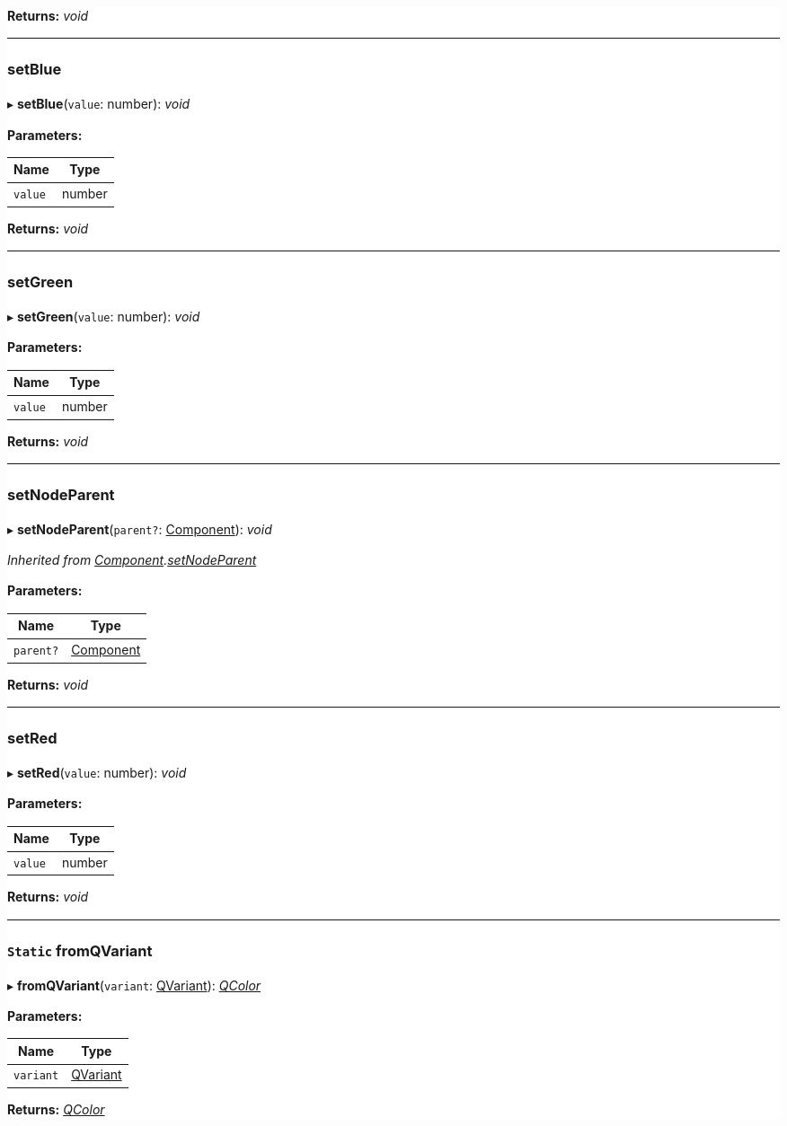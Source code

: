 **Returns:** *void*

___

###  setBlue

▸ **setBlue**(`value`: number): *void*

**Parameters:**

Name | Type |
------ | ------ |
`value` | number |

**Returns:** *void*

___

###  setGreen

▸ **setGreen**(`value`: number): *void*

**Parameters:**

Name | Type |
------ | ------ |
`value` | number |

**Returns:** *void*

___

###  setNodeParent

▸ **setNodeParent**(`parent?`: [Component](component.md)): *void*

*Inherited from [Component](component.md).[setNodeParent](component.md#setnodeparent)*

**Parameters:**

Name | Type |
------ | ------ |
`parent?` | [Component](component.md) |

**Returns:** *void*

___

###  setRed

▸ **setRed**(`value`: number): *void*

**Parameters:**

Name | Type |
------ | ------ |
`value` | number |

**Returns:** *void*

___

### `Static` fromQVariant

▸ **fromQVariant**(`variant`: [QVariant](qvariant.md)): *[QColor](qcolor.md)*

**Parameters:**

Name | Type |
------ | ------ |
`variant` | [QVariant](qvariant.md) |

**Returns:** *[QColor](qcolor.md)*
